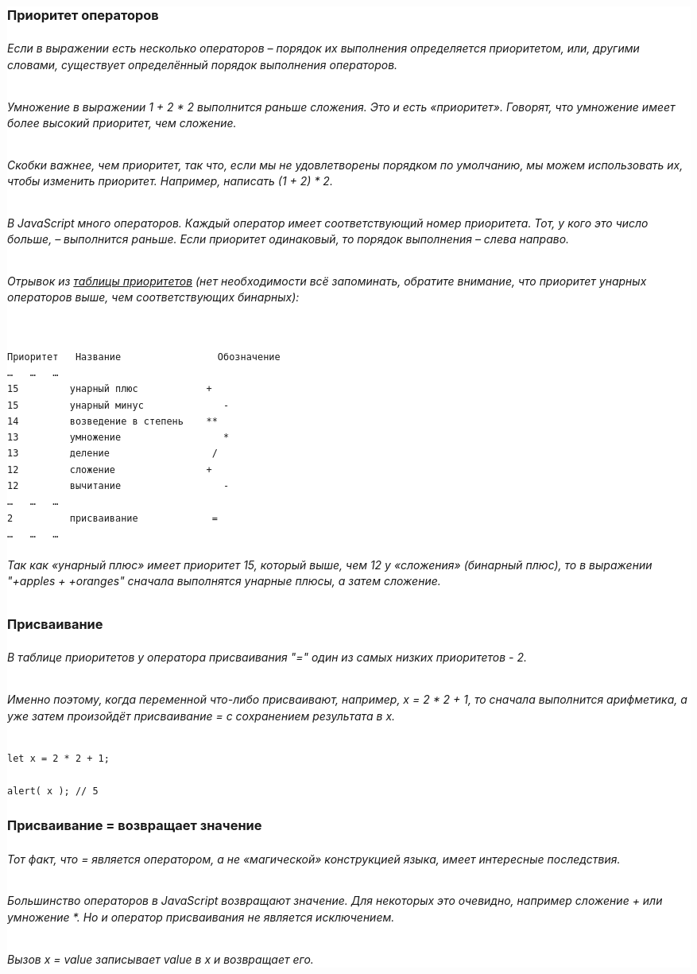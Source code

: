 ### Приоритет операторов
###### Если в выражении есть несколько операторов – порядок их выполнения определяется приоритетом, или, другими словами, существует определённый порядок выполнения операторов.
###### Умножение в выражении 1 + 2 * 2 выполнится раньше сложения. Это и есть «приоритет». Говорят, что умножение имеет более высокий приоритет, чем сложение.
###### Скобки важнее, чем приоритет, так что, если мы не удовлетворены порядком по умолчанию, мы можем использовать их, чтобы изменить приоритет. Например, написать (1 + 2) * 2.
###### В JavaScript много операторов. Каждый оператор имеет соответствующий номер приоритета. Тот, у кого это число больше, – выполнится раньше. Если приоритет одинаковый, то порядок выполнения – слева направо.
###### Отрывок из [таблицы приоритетов](https://developer.mozilla.org/ru/docs/Web/JavaScript/Reference/Operators/Operator_Precedence) (нет необходимости всё запоминать, обратите внимание, что приоритет унарных операторов выше, чем соответствующих бинарных):
```

Приоритет   Название	             Обозначение
…	…	…
15	       унарный плюс	           +
15	       унарный минус	          -
14	       возведение в степень	   **
13	       умножение	              *
13	       деление	                /
12	       сложение	               +
12	       вычитание	              -
…	…	…
2	       присваивание	            =
…	…	…
```
###### Так как «унарный плюс» имеет приоритет 15, который выше, чем 12 у «сложения» (бинарный плюс), то в выражении "+apples + +oranges" сначала выполнятся унарные плюсы, а затем сложение.
### Присваивание
###### В таблице приоритетов у оператора присваивания "=" один из самых низких приоритетов - 2.
###### Именно поэтому, когда переменной что-либо присваивают, например, x = 2 * 2 + 1, то сначала выполнится арифметика, а уже затем произойдёт присваивание = с сохранением результата в x.
```
let x = 2 * 2 + 1;

alert( x ); // 5
```
### Присваивание = возвращает значение
###### Тот факт, что = является оператором, а не «магической» конструкцией языка, имеет интересные последствия.
###### Большинство операторов в JavaScript возвращают значение. Для некоторых это очевидно, например сложение + или умножение *. Но и оператор присваивания не является исключением.
###### Вызов x = value записывает value в x и возвращает его.